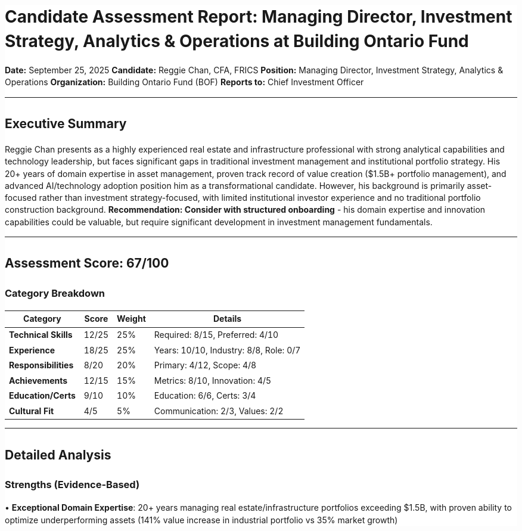 # Candidate Assessment Report: Managing Director, Investment Strategy, Analytics & Operations at Building Ontario Fund

**Date:** September 25, 2025
**Candidate:** Reggie Chan, CFA, FRICS
**Position:** Managing Director, Investment Strategy, Analytics & Operations
**Organization:** Building Ontario Fund (BOF)
**Reports to:** Chief Investment Officer

---

## Executive Summary

Reggie Chan presents as a highly experienced real estate and infrastructure professional with strong analytical capabilities and technology leadership, but faces significant gaps in traditional investment management and institutional portfolio strategy. His 20+ years of domain expertise in asset management, proven track record of value creation ($1.5B+ portfolio management), and advanced AI/technology adoption position him as a transformational candidate. However, his background is primarily asset-focused rather than investment strategy-focused, with limited institutional investor experience and no traditional portfolio construction background. **Recommendation: Consider with structured onboarding** - his domain expertise and innovation capabilities could be valuable, but require significant development in investment management fundamentals.

---

## Assessment Score: 67/100

### Category Breakdown
| Category | Score | Weight | Details |
|----------|-------|--------|---------|
| **Technical Skills** | 12/25 | 25% | Required: 8/15, Preferred: 4/10 |
| **Experience** | 18/25 | 25% | Years: 10/10, Industry: 8/8, Role: 0/7 |
| **Responsibilities** | 8/20 | 20% | Primary: 4/12, Scope: 4/8 |
| **Achievements** | 12/15 | 15% | Metrics: 8/10, Innovation: 4/5 |
| **Education/Certs** | 9/10 | 10% | Education: 6/6, Certs: 3/4 |
| **Cultural Fit** | 4/5 | 5% | Communication: 2/3, Values: 2/2 |

---

## Detailed Analysis

### Strengths (Evidence-Based)

• **Exceptional Domain Expertise**: 20+ years managing real estate/infrastructure portfolios exceeding $1.5B, with proven ability to optimize underperforming assets (141% value increase in industrial portfolio vs 35% market growth)
